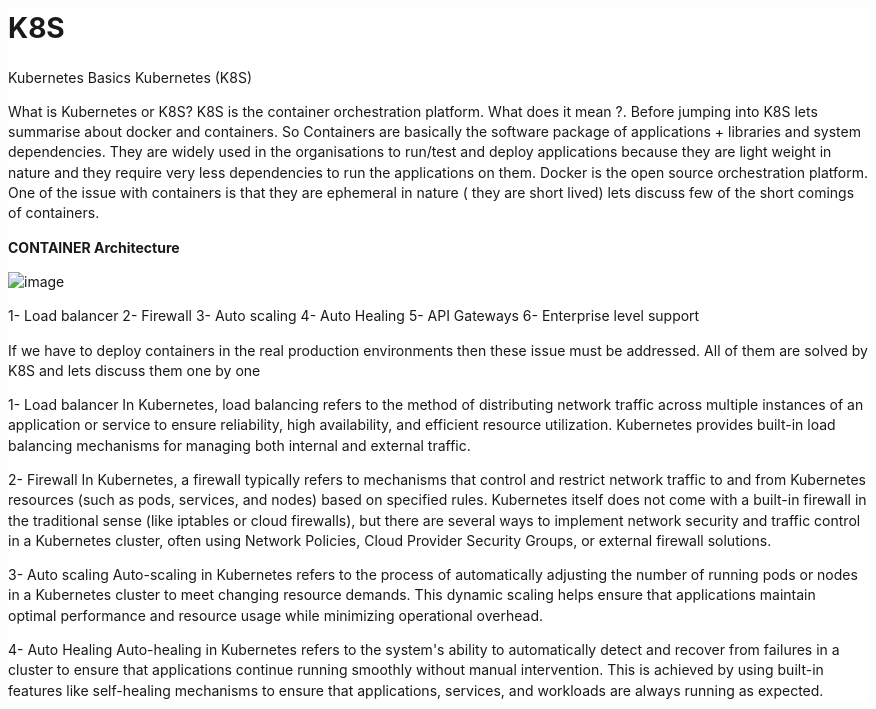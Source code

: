 # K8S
Kubernetes Basics
Kubernetes (K8S)

What  is Kubernetes or K8S?
K8S is the container orchestration platform. What does it mean ?. Before jumping into K8S lets summarise about docker and containers. So Containers are basically the software package of applications + libraries and system dependencies. They are widely used in the organisations to run/test and deploy applications because they are light weight in nature and they require very less dependencies to run the applications on them. Docker is the open source orchestration platform. One of the issue with containers is that they are ephemeral in nature ( they are short lived) lets discuss few of the short comings of containers. 

**CONTAINER Architecture**

<img width="314" alt="image" src="https://github.com/user-attachments/assets/b40cfc31-0639-439a-a4b7-ab75e1d8b6c4">
 
1- Load balancer
2- Firewall
3- Auto scaling
4- Auto Healing
5- API Gateways
6- Enterprise level support

If we have to deploy containers in the real production environments then these issue must be addressed. All of them are solved by K8S and lets discuss them one by one

1- Load balancer 
In Kubernetes, load balancing refers to the method of distributing network traffic across multiple instances of an application or service to ensure reliability, high availability, and efficient resource utilization. Kubernetes provides built-in load balancing mechanisms for managing both internal and external traffic.

2- Firewall 
In Kubernetes, a firewall typically refers to mechanisms that control and restrict network traffic to and from Kubernetes resources (such as pods, services, and nodes) based on specified rules. Kubernetes itself does not come with a built-in firewall in the traditional sense (like iptables or cloud firewalls), but there are several ways to implement network security and traffic control in a Kubernetes cluster, often using Network Policies, Cloud Provider Security Groups, or external firewall solutions.

3- Auto scaling 
Auto-scaling in Kubernetes refers to the process of automatically adjusting the number of running pods or nodes in a Kubernetes cluster to meet changing resource demands. This dynamic scaling helps ensure that applications maintain optimal performance and resource usage while minimizing operational overhead.

4- Auto Healing 
Auto-healing in Kubernetes refers to the system's ability to automatically detect and recover from failures in a cluster to ensure that applications continue running smoothly without manual intervention. This is achieved by using built-in features like self-healing mechanisms to ensure that applications, services, and workloads are always running as expected.
